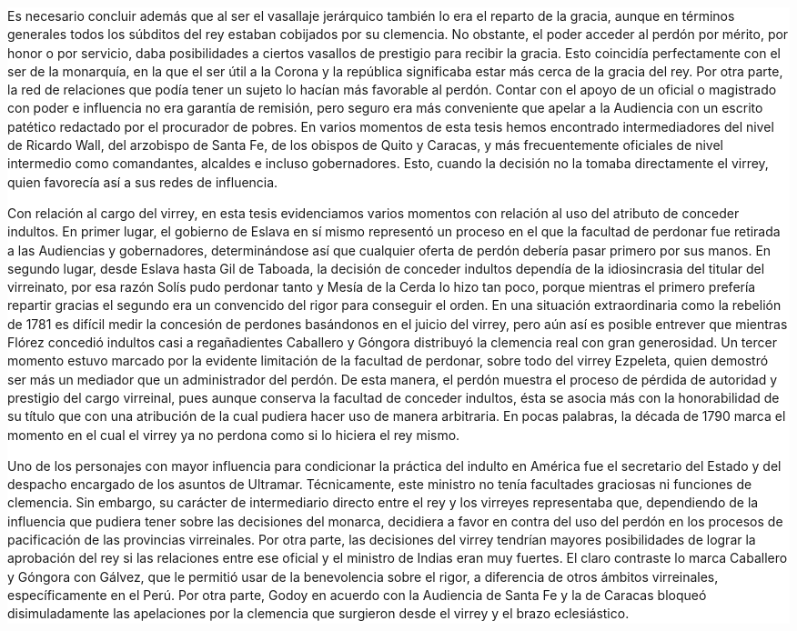 Es necesario concluir además que al ser el vasallaje jerárquico también
lo era el reparto de la gracia, aunque en términos generales todos los
súbditos del rey estaban cobijados por su clemencia. No obstante, el
poder acceder al perdón por mérito, por honor o por servicio, daba
posibilidades a ciertos vasallos de prestigio para recibir la gracia.
Esto coincidía perfectamente con el ser de la monarquía, en la que el
ser útil a la Corona y la república significaba estar más cerca de la
gracia del rey. Por otra parte, la red de relaciones que podía tener un
sujeto lo hacían más favorable al perdón. Contar con el apoyo de un
oficial o magistrado con poder e influencia no era garantía de remisión,
pero seguro era más conveniente que apelar a la Audiencia con un escrito
patético redactado por el procurador de pobres. En varios momentos de
esta tesis hemos encontrado intermediadores del nivel de Ricardo Wall,
del arzobispo de Santa Fe, de los obispos de Quito y Caracas, y más
frecuentemente oficiales de nivel intermedio como comandantes, alcaldes
e incluso gobernadores. Esto, cuando la decisión no la tomaba
directamente el virrey, quien favorecía así a sus redes de influencia.

Con relación al cargo del virrey, en esta tesis evidenciamos varios
momentos con relación al uso del atributo de conceder indultos. En
primer lugar, el gobierno de Eslava en sí mismo representó un proceso en
el que la facultad de perdonar fue retirada a las Audiencias y
gobernadores, determinándose así que cualquier oferta de perdón debería
pasar primero por sus manos. En segundo lugar, desde Eslava hasta Gil de
Taboada, la decisión de conceder indultos dependía de la idiosincrasia
del titular del virreinato, por esa razón Solís pudo perdonar tanto y
Mesía de la Cerda lo hizo tan poco, porque mientras el primero prefería
repartir gracias el segundo era un convencido del rigor para conseguir
el orden. En una situación extraordinaria como la rebelión de 1781 es
difícil medir la concesión de perdones basándonos en el juicio del
virrey, pero aún así es posible entrever que mientras Flórez concedió
indultos casi a regañadientes Caballero y Góngora distribuyó la
clemencia real con gran generosidad. Un tercer momento estuvo marcado
por la evidente limitación de la facultad de perdonar, sobre todo del
virrey Ezpeleta, quien demostró ser más un mediador que un administrador
del perdón. De esta manera, el perdón muestra el proceso de pérdida de
autoridad y prestigio del cargo virreinal, pues aunque conserva la
facultad de conceder indultos, ésta se asocia más con la honorabilidad
de su título que con una atribución de la cual pudiera hacer uso de
manera arbitraria. En pocas palabras, la década de 1790 marca el momento
en el cual el virrey ya no perdona como si lo hiciera el rey mismo.

Uno de los personajes con mayor influencia para condicionar la práctica
del indulto en América fue el secretario del Estado y del despacho
encargado de los asuntos de Ultramar. Técnicamente, este ministro no
tenía facultades graciosas ni funciones de clemencia. Sin embargo, su
carácter de intermediario directo entre el rey y los virreyes
representaba que, dependiendo de la influencia que pudiera tener sobre
las decisiones del monarca, decidiera a favor en contra del uso del
perdón en los procesos de pacificación de las provincias virreinales.
Por otra parte, las decisiones del virrey tendrían mayores posibilidades
de lograr la aprobación del rey si las relaciones entre ese oficial y el
ministro de Indias eran muy fuertes. El claro contraste lo marca
Caballero y Góngora con Gálvez, que le permitió usar de la benevolencia
sobre el rigor, a diferencia de otros ámbitos virreinales,
específicamente en el Perú. Por otra parte, Godoy en acuerdo con la
Audiencia de Santa Fe y la de Caracas bloqueó disimuladamente las
apelaciones por la clemencia que surgieron desde el virrey y el brazo
eclesiástico.
